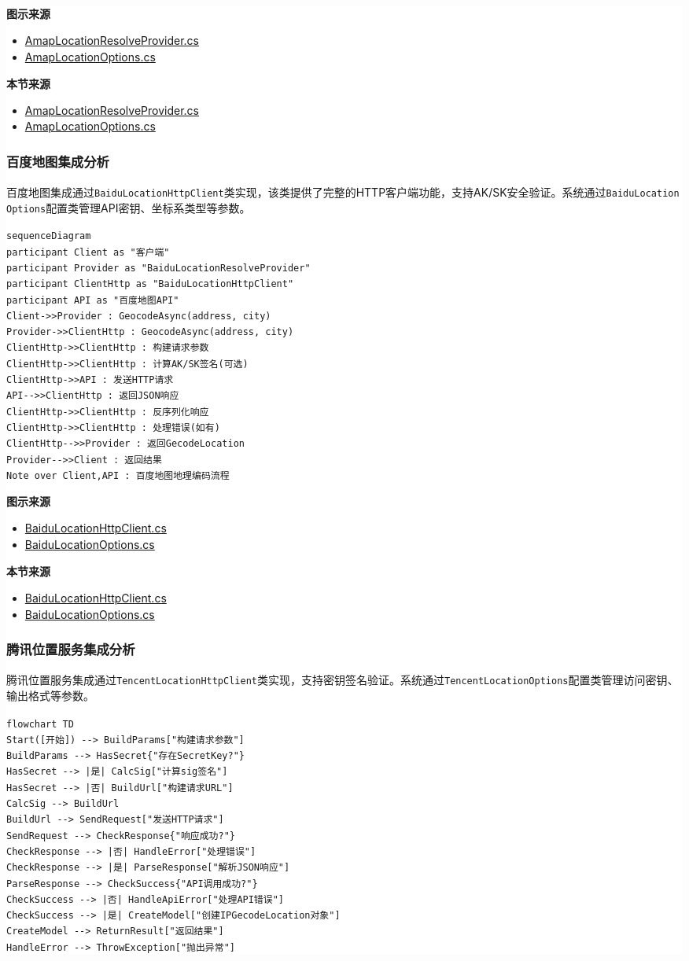 **图示来源**
- [AmapLocationResolveProvider.cs](file://aspnet-core/framework/common/LINGYUN.Abp.Location.Amap/LINGYUN/Abp/Location/Amap/AmapLocationResolveProvider.cs)
- [AmapLocationOptions.cs](file://aspnet-core/framework/common/LINGYUN.Abp.Location.Amap/LINGYUN/Abp/Location/Amap/AmapLocationOptions.cs)

**本节来源**
- [AmapLocationResolveProvider.cs](file://aspnet-core/framework/common/LINGYUN.Abp.Location.Amap/LINGYUN/Abp/Location/Amap/AmapLocationResolveProvider.cs)
- [AmapLocationOptions.cs](file://aspnet-core/framework/common/LINGYUN.Abp.Location.Amap/LINGYUN/Abp/Location/Amap/AmapLocationOptions.cs)

### 百度地图集成分析
百度地图集成通过`BaiduLocationHttpClient`类实现，该类提供了完整的HTTP客户端功能，支持AK/SK安全验证。系统通过`BaiduLocationOptions`配置类管理API密钥、坐标系类型等参数。

```mermaid
sequenceDiagram
participant Client as "客户端"
participant Provider as "BaiduLocationResolveProvider"
participant ClientHttp as "BaiduLocationHttpClient"
participant API as "百度地图API"
Client->>Provider : GeocodeAsync(address, city)
Provider->>ClientHttp : GeocodeAsync(address, city)
ClientHttp->>ClientHttp : 构建请求参数
ClientHttp->>ClientHttp : 计算AK/SK签名(可选)
ClientHttp->>API : 发送HTTP请求
API-->>ClientHttp : 返回JSON响应
ClientHttp->>ClientHttp : 反序列化响应
ClientHttp->>ClientHttp : 处理错误(如有)
ClientHttp-->>Provider : 返回GecodeLocation
Provider-->>Client : 返回结果
Note over Client,API : 百度地图地理编码流程
```

**图示来源**
- [BaiduLocationHttpClient.cs](file://aspnet-core/framework/common/LINGYUN.Abp.Location.Baidu/LINGYUN/Abp/Location/Baidu/BaiduLocationHttpClient.cs)
- [BaiduLocationOptions.cs](file://aspnet-core/framework/common/LINGYUN.Abp.Location.Baidu/LINGYUN/Abp/Location/Baidu/BaiduLocationOptions.cs)

**本节来源**
- [BaiduLocationHttpClient.cs](file://aspnet-core/framework/common/LINGYUN.Abp.Location.Baidu/LINGYUN/Abp/Location/Baidu/BaiduLocationHttpClient.cs)
- [BaiduLocationOptions.cs](file://aspnet-core/framework/common/LINGYUN.Abp.Location.Baidu/LINGYUN/Abp/Location/Baidu/BaiduLocationOptions.cs)

### 腾讯位置服务集成分析
腾讯位置服务集成通过`TencentLocationHttpClient`类实现，支持密钥签名验证。系统通过`TencentLocationOptions`配置类管理访问密钥、输出格式等参数。

```mermaid
flowchart TD
Start([开始]) --> BuildParams["构建请求参数"]
BuildParams --> HasSecret{"存在SecretKey?"}
HasSecret --> |是| CalcSig["计算sig签名"]
HasSecret --> |否| BuildUrl["构建请求URL"]
CalcSig --> BuildUrl
BuildUrl --> SendRequest["发送HTTP请求"]
SendRequest --> CheckResponse{"响应成功?"}
CheckResponse --> |否| HandleError["处理错误"]
CheckResponse --> |是| ParseResponse["解析JSON响应"]
ParseResponse --> CheckSuccess{"API调用成功?"}
CheckSuccess --> |否| HandleApiError["处理API错误"]
CheckSuccess --> |是| CreateModel["创建IPGecodeLocation对象"]
CreateModel --> ReturnResult["返回结果"]
HandleError --> ThrowException["抛出异常"]
```